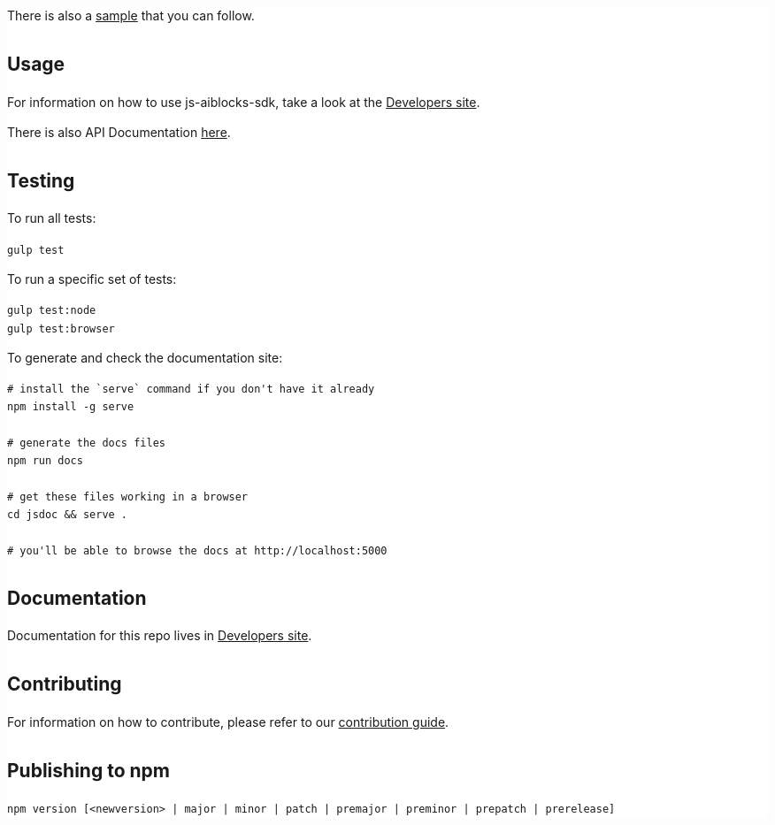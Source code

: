 There is also a [sample](https://github.com/fnando/rn-aiblocks-sdk-sample) that you can follow.


## Usage

For information on how to use js-aiblocks-sdk, take a look at the
[Developers site](https://www.aiblocks.io/developers/js-aiblocks-sdk/reference/).

There is also API Documentation
[here](https://www.aiblocks.io/developers/millennium/reference/index.html).

## Testing

To run all tests:

```shell
gulp test
```

To run a specific set of tests:

```shell
gulp test:node
gulp test:browser
```

To generate and check the documentation site:

```shell
# install the `serve` command if you don't have it already
npm install -g serve

# generate the docs files
npm run docs

# get these files working in a browser
cd jsdoc && serve .

# you'll be able to browse the docs at http://localhost:5000
```

## Documentation

Documentation for this repo lives in
[Developers site](https://www.aiblocks.io/developers/js-aiblocks-sdk/reference/).

## Contributing

For information on how to contribute, please refer to our
[contribution guide](https://github.com/aiblocks/js-aiblocks-sdk/blob/master/CONTRIBUTING.md).

## Publishing to npm

```
npm version [<newversion> | major | minor | patch | premajor | preminor | prepatch | prerelease]
```
